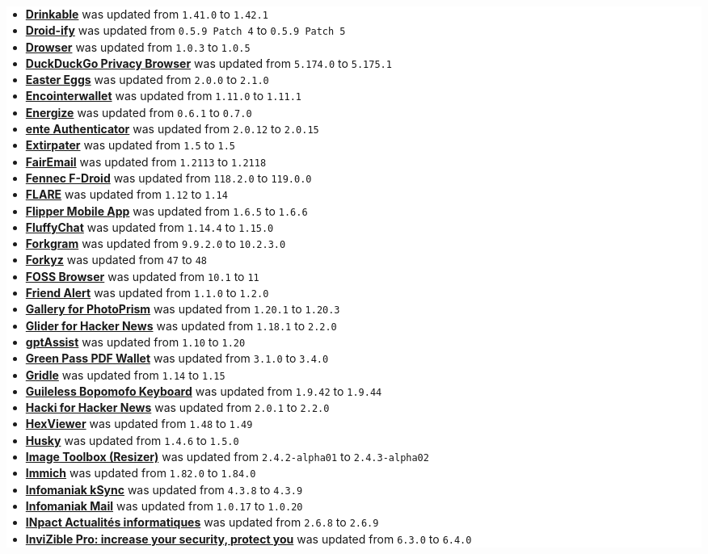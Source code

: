 * **[Drinkable](https://f-droid.org/packages/com.moimob.drinkable)** was updated from `1.41.0` to `1.42.1`
* **[Droid-ify](https://f-droid.org/packages/com.looker.droidify)** was updated from `0.5.9 Patch 4` to `0.5.9 Patch 5`
* **[Drowser](https://f-droid.org/packages/com.jarsilio.android.drowser)** was updated from `1.0.3` to `1.0.5`
* **[DuckDuckGo Privacy Browser](https://f-droid.org/packages/com.duckduckgo.mobile.android)** was updated from `5.174.0` to `5.175.1`
* **[Easter Eggs](https://f-droid.org/packages/com.dede.android_eggs)** was updated from `2.0.0` to `2.1.0`
* **[Encointerwallet](https://f-droid.org/packages/org.encointer.wallet)** was updated from `1.11.0` to `1.11.1`
* **[Energize](https://f-droid.org/packages/com.flasskamp.energize)** was updated from `0.6.1` to `0.7.0`
* **[ente Authenticator](https://f-droid.org/packages/io.ente.auth)** was updated from `2.0.12` to `2.0.15`
* **[Extirpater](https://f-droid.org/packages/us.spotco.extirpater)** was updated from `1.5` to `1.5`
* **[FairEmail](https://f-droid.org/packages/eu.faircode.email)** was updated from `1.2113` to `1.2118`
* **[Fennec F-Droid](https://f-droid.org/packages/org.mozilla.fennec_fdroid)** was updated from `118.2.0` to `119.0.0`
* **[FLARE](https://f-droid.org/packages/org.flare.app)** was updated from `1.12` to `1.14`
* **[Flipper Mobile App](https://f-droid.org/packages/com.flipperdevices.app)** was updated from `1.6.5` to `1.6.6`
* **[FluffyChat](https://f-droid.org/packages/chat.fluffy.fluffychat)** was updated from `1.14.4` to `1.15.0`
* **[Forkgram](https://f-droid.org/packages/org.forkgram.messenger)** was updated from `9.9.2.0` to `10.2.3.0`
* **[Forkyz](https://f-droid.org/packages/app.crossword.yourealwaysbe.forkyz)** was updated from `47` to `48`
* **[FOSS Browser](https://f-droid.org/packages/de.baumann.browser)** was updated from `10.1` to `11`
* **[Friend Alert](https://f-droid.org/packages/xyz.crucitti.friendalert)** was updated from `1.1.0` to `1.2.0`
* **[Gallery for PhotoPrism](https://f-droid.org/packages/ua.com.radiokot.photoprism)** was updated from `1.20.1` to `1.20.3`
* **[Glider for Hacker News](https://f-droid.org/packages/nl.viter.glider)** was updated from `1.18.1` to `2.2.0`
* **[gptAssist](https://f-droid.org/packages/org.woheller69.gptassist)** was updated from `1.10` to `1.20`
* **[Green Pass PDF Wallet](https://f-droid.org/packages/com.michaeltroger.gruenerpass)** was updated from `3.1.0` to `3.4.0`
* **[Gridle](https://f-droid.org/packages/org.billthefarmer.gridle)** was updated from `1.14` to `1.15`
* **[Guileless Bopomofo Keyboard](https://f-droid.org/packages/org.ghostsinthelab.apps.guilelessbopomofo)** was updated from `1.9.42` to `1.9.44`
* **[Hacki for Hacker News](https://f-droid.org/packages/com.jiaqifeng.hacki)** was updated from `2.0.1` to `2.2.0`
* **[HexViewer](https://f-droid.org/packages/fr.ralala.hexviewer)** was updated from `1.48` to `1.49`
* **[Husky](https://f-droid.org/packages/su.xash.husky)** was updated from `1.4.6` to `1.5.0`
* **[Image Toolbox (Resizer)](https://f-droid.org/packages/ru.tech.imageresizershrinker)** was updated from `2.4.2-alpha01` to `2.4.3-alpha02`
* **[Immich](https://f-droid.org/packages/app.alextran.immich)** was updated from `1.82.0` to `1.84.0`
* **[Infomaniak kSync](https://f-droid.org/packages/com.infomaniak.sync)** was updated from `4.3.8` to `4.3.9`
* **[Infomaniak Mail](https://f-droid.org/packages/com.infomaniak.mail)** was updated from `1.0.17` to `1.0.20`
* **[INpact Actualités informatiques](https://f-droid.org/packages/com.pcinpact)** was updated from `2.6.8` to `2.6.9`
* **[InviZible Pro: increase your security, protect you](https://f-droid.org/packages/pan.alexander.tordnscrypt.stable)** was updated from `6.3.0` to `6.4.0`